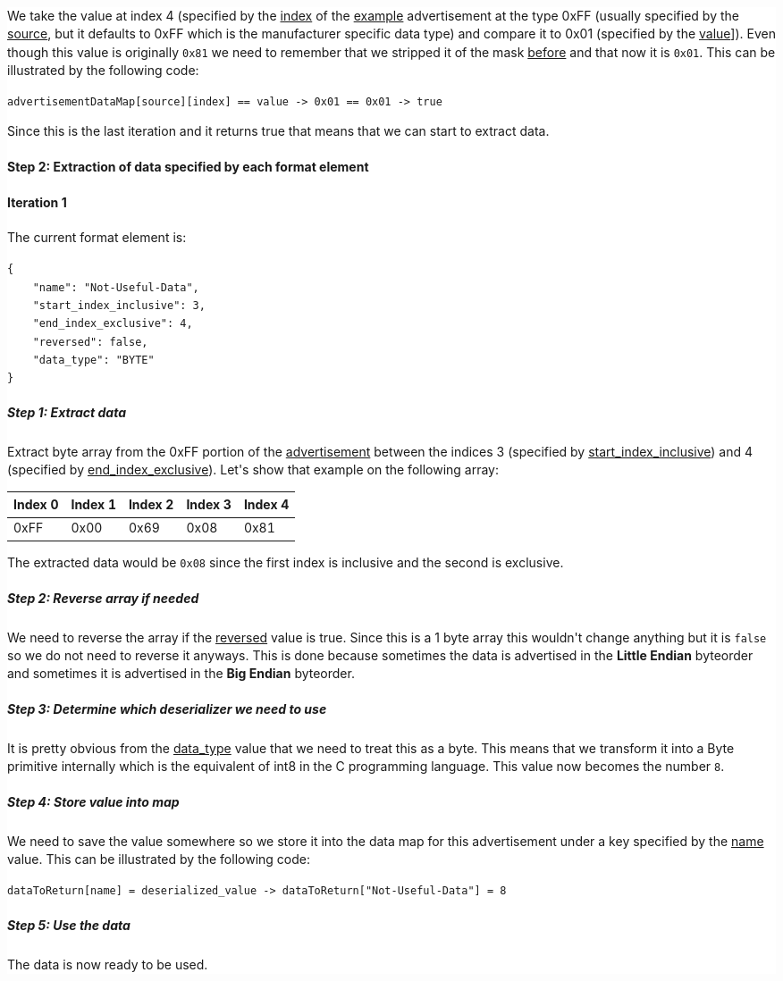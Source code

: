 We take the value at index 4 (specified by the [index](#format-required-index) of the [example](#example-advertisement-data) advertisement at the type 0xFF (usually specified by the [source](#format-required-source), but it defaults to 0xFF which is the manufacturer specific data type) and compare it to 0x01 (specified by the [value](#format-required-value)]). Even though this value is originally `0x81` we need to remember that we stripped it of the mask [before](#step-12-strip-settings-support-mask) and that now it is `0x01`. This can be illustrated by the following code:

```
advertisementDataMap[source][index] == value -> 0x01 == 0x01 -> true
```

Since this is the last iteration and it returns true that means that we can start to extract data.

#### Step 2: Extraction of data specified by each format element

#### Iteration 1
The current format element is:
```
{
    "name": "Not-Useful-Data",
    "start_index_inclusive": 3,
    "end_index_exclusive": 4,
    "reversed": false,
    "data_type": "BYTE"
}
```
##### Step 1: Extract data
Extract byte array from the 0xFF portion of the [advertisement](#example-advertisement-data) between the indices 3 (specified by [start_index_inclusive](#format-start-index-inclusive)) and 4 (specified by [end_index_exclusive](#format-end-index-exclusive)). Let's show that example on the following array:

| Index 0 | Index 1 | Index 2 | Index 3 | Index 4 |
|---|---|---|---|---|
| 0xFF | 0x00 | 0x69 | 0x08 | 0x81 |

The extracted data would be `0x08` since the first index is inclusive and the second is exclusive.

##### Step 2: Reverse array if needed
We need to reverse the array if the [reversed](#format-reversed) value is true. Since this is a 1 byte array this wouldn't change anything but it is `false` so we do not need to reverse it anyways. This is done because sometimes the data is advertised in the **Little Endian** byteorder and sometimes it is advertised in the **Big Endian** byteorder.

##### Step 3: Determine which deserializer we need to use
It is pretty obvious from the [data_type](#format-data-type) value that we need to treat this as a byte. This means that we transform it into a Byte primitive internally which is the equivalent of int8 in the C programming language. This value now becomes the number `8`.

##### Step 4: Store value into map
We need to save the value somewhere so we store it into the data map for this advertisement under a key specified by the [name](#format-name) value. This can be illustrated by the following code:

```
dataToReturn[name] = deserialized_value -> dataToReturn["Not-Useful-Data"] = 8
```

##### Step 5: Use the data
The data is now ready to be used.
